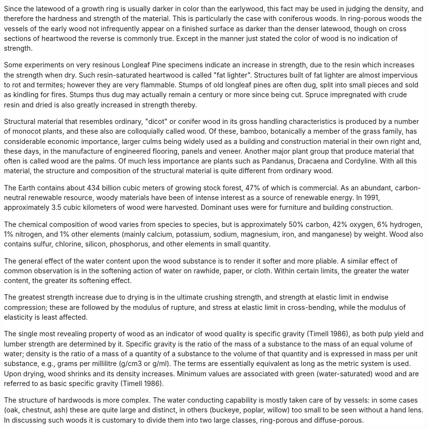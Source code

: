 Since the latewood of a growth ring is usually darker in color than the earlywood, this fact may be used in judging the density, and therefore the hardness and strength of the material. This is particularly the case with coniferous woods. In ring-porous woods the vessels of the early wood not infrequently appear on a finished surface as darker than the denser latewood, though on cross sections of heartwood the reverse is commonly true. Except in the manner just stated the color of wood is no indication of strength.

Some experiments on very resinous Longleaf Pine specimens indicate an increase in strength, due to the resin which increases the strength when dry. Such resin-saturated heartwood is called "fat lighter". Structures built of fat lighter are almost impervious to rot and termites; however they are very flammable. Stumps of old longleaf pines are often dug, split into small pieces and sold as kindling for fires. Stumps thus dug may actually remain a century or more since being cut. Spruce impregnated with crude resin and dried is also greatly increased in strength thereby.

Structural material that resembles ordinary, "dicot" or conifer wood in its gross handling characteristics is produced by a number of monocot plants, and these also are colloquially called wood. Of these, bamboo, botanically a member of the grass family, has considerable economic importance, larger culms being widely used as a building and construction material in their own right and, these days, in the manufacture of engineered flooring, panels and veneer. Another major plant group that produce material that often is called wood are the palms. Of much less importance are plants such as Pandanus, Dracaena and Cordyline. With all this material, the structure and composition of the structural material is quite different from ordinary wood.

The Earth contains about 434 billion cubic meters of growing stock forest, 47% of which is commercial. As an abundant, carbon-neutral renewable resource, woody materials have been of intense interest as a source of renewable energy. In 1991, approximately 3.5 cubic kilometers of wood were harvested. Dominant uses were for furniture and building construction.

The chemical composition of wood varies from species to species, but is approximately 50% carbon, 42% oxygen, 6% hydrogen, 1% nitrogen, and 1% other elements (mainly calcium, potassium, sodium, magnesium, iron, and manganese) by weight. Wood also contains sulfur, chlorine, silicon, phosphorus, and other elements in small quantity.

The general effect of the water content upon the wood substance is to render it softer and more pliable. A similar effect of common observation is in the softening action of water on rawhide, paper, or cloth. Within certain limits, the greater the water content, the greater its softening effect.

The greatest strength increase due to drying is in the ultimate crushing strength, and strength at elastic limit in endwise compression; these are followed by the modulus of rupture, and stress at elastic limit in cross-bending, while the modulus of elasticity is least affected.

The single most revealing property of wood as an indicator of wood quality is specific gravity (Timell 1986), as both pulp yield and lumber strength are determined by it. Specific gravity is the ratio of the mass of a substance to the mass of an equal volume of water; density is the ratio of a mass of a quantity of a substance to the volume of that quantity and is expressed in mass per unit substance, e.g., grams per millilitre (g/cm3 or g/ml). The terms are essentially equivalent as long as the metric system is used. Upon drying, wood shrinks and its density increases. Minimum values are associated with green (water-saturated) wood and are referred to as basic specific gravity (Timell 1986).

The structure of hardwoods is more complex. The water conducting capability is mostly taken care of by vessels: in some cases (oak, chestnut, ash) these are quite large and distinct, in others (buckeye, poplar, willow) too small to be seen without a hand lens. In discussing such woods it is customary to divide them into two large classes, ring-porous and diffuse-porous.
